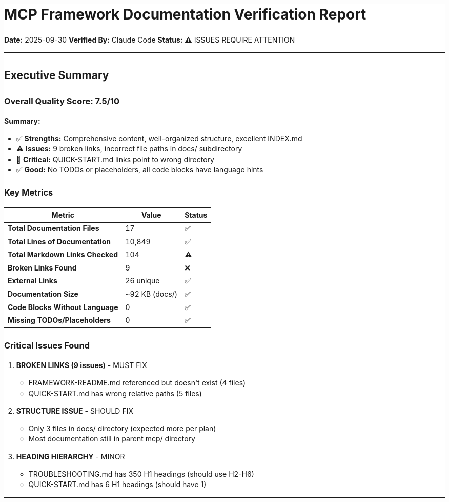 # MCP Framework Documentation Verification Report

**Date:** 2025-09-30
**Verified By:** Claude Code
**Status:** ⚠️ ISSUES REQUIRE ATTENTION

---

## Executive Summary

### Overall Quality Score: 7.5/10

**Summary:**
- ✅ **Strengths:** Comprehensive content, well-organized structure, excellent INDEX.md
- ⚠️ **Issues:** 9 broken links, incorrect file paths in docs/ subdirectory
- 🔧 **Critical:** QUICK-START.md links point to wrong directory
- ✅ **Good:** No TODOs or placeholders, all code blocks have language hints

### Key Metrics

| Metric | Value | Status |
|--------|-------|--------|
| **Total Documentation Files** | 17 | ✅ |
| **Total Lines of Documentation** | 10,849 | ✅ |
| **Total Markdown Links Checked** | 104 | ⚠️ |
| **Broken Links Found** | 9 | ❌ |
| **External Links** | 26 unique | ✅ |
| **Documentation Size** | ~92 KB (docs/) | ✅ |
| **Code Blocks Without Language** | 0 | ✅ |
| **Missing TODOs/Placeholders** | 0 | ✅ |

### Critical Issues Found

1. **BROKEN LINKS (9 issues)** - MUST FIX
   - FRAMEWORK-README.md referenced but doesn't exist (4 files)
   - QUICK-START.md has wrong relative paths (5 files)

2. **STRUCTURE ISSUE** - SHOULD FIX
   - Only 3 files in docs/ directory (expected more per plan)
   - Most documentation still in parent mcp/ directory

3. **HEADING HIERARCHY** - MINOR
   - TROUBLESHOOTING.md has 350 H1 headings (should use H2-H6)
   - QUICK-START.md has 6 H1 headings (should have 1)

---
